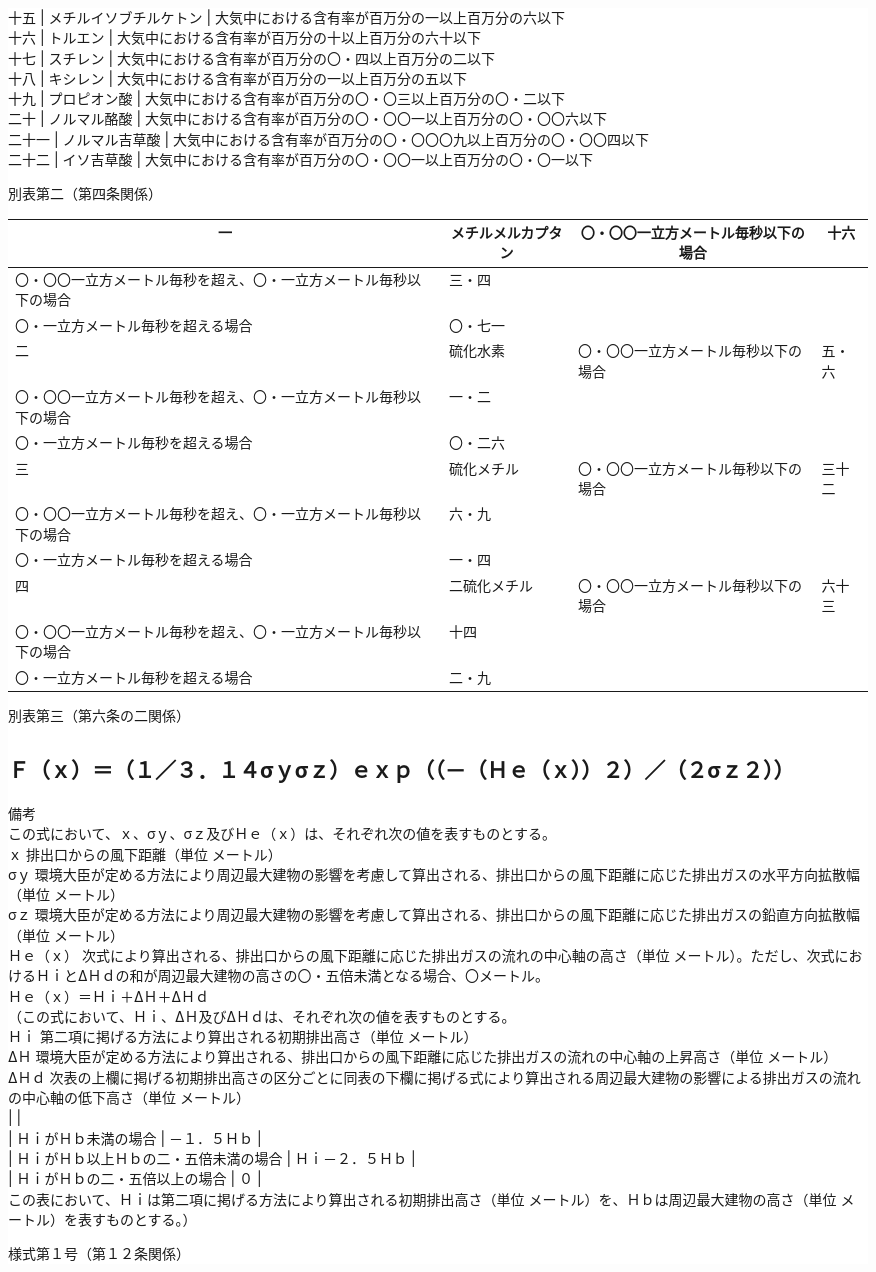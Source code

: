 十五 | メチルイソブチルケトン | 大気中における含有率が百万分の一以上百万分の六以下  
十六 | トルエン | 大気中における含有率が百万分の十以上百万分の六十以下  
十七 | スチレン | 大気中における含有率が百万分の〇・四以上百万分の二以下  
十八 | キシレン | 大気中における含有率が百万分の一以上百万分の五以下  
十九 | プロピオン酸 | 大気中における含有率が百万分の〇・〇三以上百万分の〇・二以下  
二十 | ノルマル酪酸 | 大気中における含有率が百万分の〇・〇〇一以上百万分の〇・〇〇六以下  
二十一 | ノルマル吉草酸 | 大気中における含有率が百万分の〇・〇〇〇九以上百万分の〇・〇〇四以下  
二十二 | イソ吉草酸 | 大気中における含有率が百万分の〇・〇〇一以上百万分の〇・〇一以下  
  
別表第二（第四条関係）

一 | メチルメルカプタン | 〇・〇〇一立方メートル毎秒以下の場合 | 十六  
---|---|---|---  
〇・〇〇一立方メートル毎秒を超え、〇・一立方メートル毎秒以下の場合 | 三・四  
〇・一立方メートル毎秒を超える場合 | 〇・七一  
二 | 硫化水素 | 〇・〇〇一立方メートル毎秒以下の場合 | 五・六  
〇・〇〇一立方メートル毎秒を超え、〇・一立方メートル毎秒以下の場合 | 一・二  
〇・一立方メートル毎秒を超える場合 | 〇・二六  
三 | 硫化メチル | 〇・〇〇一立方メートル毎秒以下の場合 | 三十二  
〇・〇〇一立方メートル毎秒を超え、〇・一立方メートル毎秒以下の場合 | 六・九  
〇・一立方メートル毎秒を超える場合 | 一・四  
四 | 二硫化メチル | 〇・〇〇一立方メートル毎秒以下の場合 | 六十三  
〇・〇〇一立方メートル毎秒を超え、〇・一立方メートル毎秒以下の場合 | 十四  
〇・一立方メートル毎秒を超える場合 | 二・九  
  
別表第三（第六条の二関係）

Ｆ（ｘ）＝（１／３．１４σｙσｚ）ｅｘｐ（（－（Ｈｅ（ｘ））２）／（２σｚ２））  
---  
備考  
この式において、ｘ、σｙ、σｚ及びＨｅ（ｘ）は、それぞれ次の値を表すものとする。  
ｘ 排出口からの風下距離（単位 メートル）  
σｙ 環境大臣が定める方法により周辺最大建物の影響を考慮して算出される、排出口からの風下距離に応じた排出ガスの水平方向拡散幅（単位 メートル）  
σｚ 環境大臣が定める方法により周辺最大建物の影響を考慮して算出される、排出口からの風下距離に応じた排出ガスの鉛直方向拡散幅（単位 メートル）  
Ｈｅ（ｘ） 次式により算出される、排出口からの風下距離に応じた排出ガスの流れの中心軸の高さ（単位 メートル）。ただし、次式におけるＨｉとΔＨｄの和が周辺最大建物の高さの〇・五倍未満となる場合、〇メートル。  
Ｈｅ（ｘ）＝Ｈｉ＋ΔＨ＋ΔＨｄ   
（この式において、Ｈｉ、ΔＨ及びΔＨｄは、それぞれ次の値を表すものとする。  
Ｈｉ 第二項に掲げる方法により算出される初期排出高さ（単位 メートル）  
ΔＨ 環境大臣が定める方法により算出される、排出口からの風下距離に応じた排出ガスの流れの中心軸の上昇高さ（単位 メートル）  
ΔＨｄ 次表の上欄に掲げる初期排出高さの区分ごとに同表の下欄に掲げる式により算出される周辺最大建物の影響による排出ガスの流れの中心軸の低下高さ（単位 メートル）  
|  |   
| ＨｉがＨｂ未満の場合 | －１．５Ｈｂ |   
| ＨｉがＨｂ以上Ｈｂの二・五倍未満の場合 | Ｈｉ－２．５Ｈｂ |   
| ＨｉがＨｂの二・五倍以上の場合 | ０ |   
この表において、Ｈｉは第二項に掲げる方法により算出される初期排出高さ（単位 メートル）を、Ｈｂは周辺最大建物の高さ（単位 メートル）を表すものとする。）  
  
様式第１号（第１２条関係）

[](/./pict/2FH00000045732.pdf)
